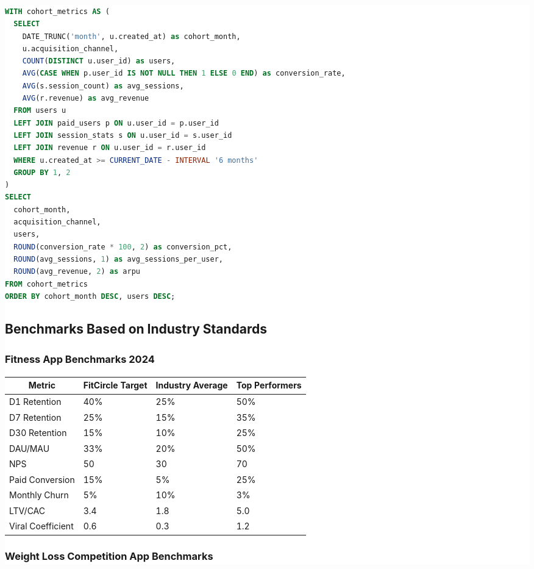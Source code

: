```sql
WITH cohort_metrics AS (
  SELECT
    DATE_TRUNC('month', u.created_at) as cohort_month,
    u.acquisition_channel,
    COUNT(DISTINCT u.user_id) as users,
    AVG(CASE WHEN p.user_id IS NOT NULL THEN 1 ELSE 0 END) as conversion_rate,
    AVG(s.session_count) as avg_sessions,
    AVG(r.revenue) as avg_revenue
  FROM users u
  LEFT JOIN paid_users p ON u.user_id = p.user_id
  LEFT JOIN session_stats s ON u.user_id = s.user_id
  LEFT JOIN revenue r ON u.user_id = r.user_id
  WHERE u.created_at >= CURRENT_DATE - INTERVAL '6 months'
  GROUP BY 1, 2
)
SELECT
  cohort_month,
  acquisition_channel,
  users,
  ROUND(conversion_rate * 100, 2) as conversion_pct,
  ROUND(avg_sessions, 1) as avg_sessions_per_user,
  ROUND(avg_revenue, 2) as arpu
FROM cohort_metrics
ORDER BY cohort_month DESC, users DESC;
```

## Benchmarks Based on Industry Standards

### Fitness App Benchmarks 2024

| Metric | FitCircle Target | Industry Average | Top Performers |
|--------|------------------|------------------|----------------|
| D1 Retention | 40% | 25% | 50% |
| D7 Retention | 25% | 15% | 35% |
| D30 Retention | 15% | 10% | 25% |
| DAU/MAU | 33% | 20% | 50% |
| NPS | 50 | 30 | 70 |
| Paid Conversion | 15% | 5% | 25% |
| Monthly Churn | 5% | 10% | 3% |
| LTV/CAC | 3.4 | 1.8 | 5.0 |
| Viral Coefficient | 0.6 | 0.3 | 1.2 |

### Weight Loss Competition App Benchmarks
